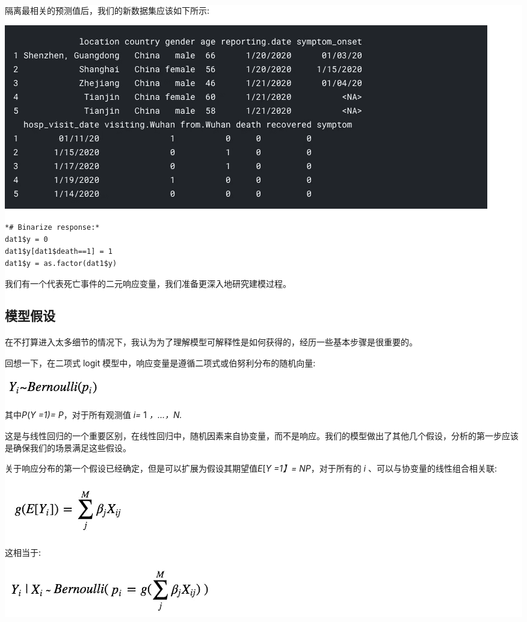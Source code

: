 隔离最相关的预测值后，我们的新数据集应该如下所示:

![](img/0c583ae54414419427108e83dd00030f.png)

```
*# Binarize response:*
dat1$y = 0
dat1$y[dat1$death==1] = 1   
dat1$y = as.factor(dat1$y)
```

我们有一个代表死亡事件的二元响应变量，我们准备更深入地研究建模过程。

## 模型假设

在不打算进入太多细节的情况下，我认为为了理解模型可解释性是如何获得的，经历一些基本步骤是很重要的。

回想一下，在二项式 logit 模型中，响应变量是遵循二项式或伯努利分布的随机向量:

![](img/7cf04bc7eb98031286223817c1931f42.png)

其中*P*(*Y =*1)*= P*，对于所有观测值 *i=* 1 *，…，N.*

这是与线性回归的一个重要区别，在线性回归中，随机因素来自协变量，而不是响应。我们的模型做出了其他几个假设，分析的第一步应该是确保我们的场景满足这些假设。

关于响应分布的第一个假设已经确定，但是可以扩展为假设其期望值*E*[*Y =*1】*= NP*，对于所有的 *i* 、可以与协变量的线性组合相关联:

![](img/ce93bf7eaf022d6a366225c740587687.png)

这相当于:

![](img/d729a55e2bf082c8a2a203d02e51952f.png)
